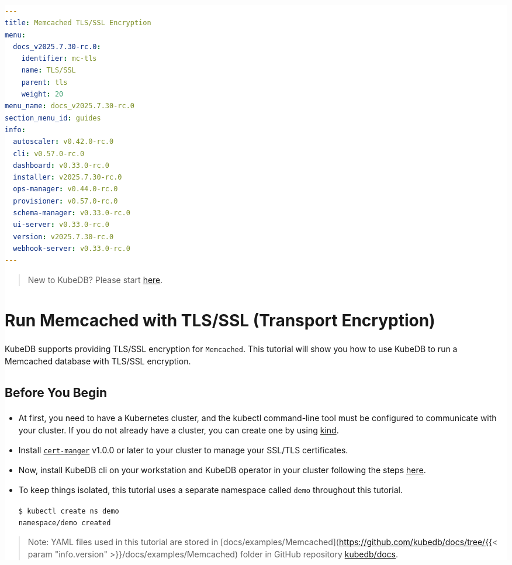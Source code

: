 ```yaml
---
title: Memcached TLS/SSL Encryption
menu:
  docs_v2025.7.30-rc.0:
    identifier: mc-tls
    name: TLS/SSL
    parent: tls
    weight: 20
menu_name: docs_v2025.7.30-rc.0
section_menu_id: guides
info:
  autoscaler: v0.42.0-rc.0
  cli: v0.57.0-rc.0
  dashboard: v0.33.0-rc.0
  installer: v2025.7.30-rc.0
  ops-manager: v0.44.0-rc.0
  provisioner: v0.57.0-rc.0
  schema-manager: v0.33.0-rc.0
  ui-server: v0.33.0-rc.0
  version: v2025.7.30-rc.0
  webhook-server: v0.33.0-rc.0
---
```


> New to KubeDB? Please start [here](/docs/v2025.7.30-rc.0/README).

# Run Memcached with TLS/SSL (Transport Encryption)

KubeDB supports providing TLS/SSL encryption for `Memcached`. This tutorial will show you how to use KubeDB to run a Memcached database with TLS/SSL encryption.

## Before You Begin

- At first, you need to have a Kubernetes cluster, and the kubectl command-line tool must be configured to communicate with your cluster. If you do not already have a cluster, you can create one by using [kind](https://kind.sigs.k8s.io/docs/user/quick-start/).

- Install [`cert-manger`](https://cert-manager.io/docs/installation/) v1.0.0 or later to your cluster to manage your SSL/TLS certificates.

- Now, install KubeDB cli on your workstation and KubeDB operator in your cluster following the steps [here](/docs/v2025.7.30-rc.0/setup/README).

- To keep things isolated, this tutorial uses a separate namespace called `demo` throughout this tutorial.

  ```bash
  $ kubectl create ns demo
  namespace/demo created
  ```

> Note: YAML files used in this tutorial are stored in [docs/examples/Memcached](https://github.com/kubedb/docs/tree/{{< param "info.version" >}}/docs/examples/Memcached) folder in GitHub repository [kubedb/docs](https://github.com/kubedb/docs).
